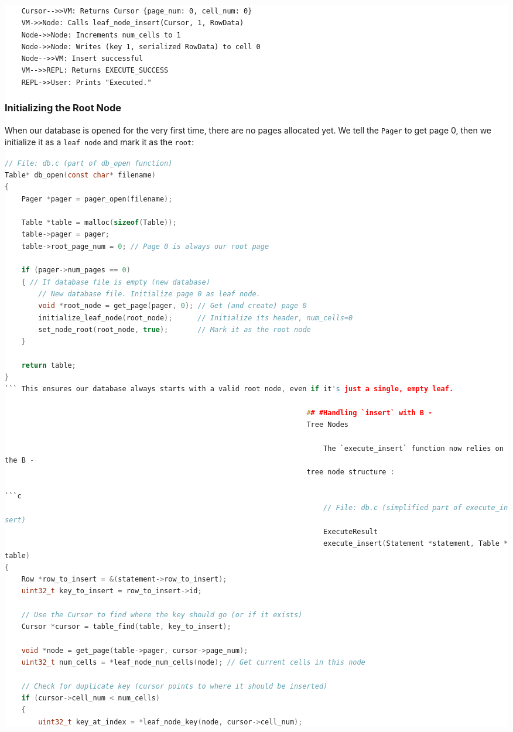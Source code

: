 ```mermaid
    Cursor-->>VM: Returns Cursor {page_num: 0, cell_num: 0}
    VM->>Node: Calls leaf_node_insert(Cursor, 1, RowData)
    Node->>Node: Increments num_cells to 1
    Node->>Node: Writes (key 1, serialized RowData) to cell 0
    Node-->>VM: Insert successful
    VM-->>REPL: Returns EXECUTE_SUCCESS
    REPL->>User: Prints "Executed."
```

### Initializing the Root Node

When our database is opened for the very first time, there are no pages allocated yet. We tell the `Pager` to get page 0, then we initialize it as a `leaf node` and mark it as the `root`:

```c
// File: db.c (part of db_open function)
Table* db_open(const char* filename)
{
    Pager *pager = pager_open(filename);

    Table *table = malloc(sizeof(Table));
    table->pager = pager;
    table->root_page_num = 0; // Page 0 is always our root page

    if (pager->num_pages == 0)
    { // If database file is empty (new database)
        // New database file. Initialize page 0 as leaf node.
        void *root_node = get_page(pager, 0); // Get (and create) page 0
        initialize_leaf_node(root_node);      // Initialize its header, num_cells=0
        set_node_root(root_node, true);       // Mark it as the root node
    }

    return table;
}
``` This ensures our database always starts with a valid root node, even if it's just a single, empty leaf.

                                                                        ## #Handling `insert` with B -
                                                                        Tree Nodes

                                                                            The `execute_insert` function now relies on the B -
                                                                        tree node structure :

```c
                                                                            // File: db.c (simplified part of execute_insert)
                                                                            ExecuteResult
                                                                            execute_insert(Statement *statement, Table *table)
{
    Row *row_to_insert = &(statement->row_to_insert);
    uint32_t key_to_insert = row_to_insert->id;

    // Use the Cursor to find where the key should go (or if it exists)
    Cursor *cursor = table_find(table, key_to_insert);

    void *node = get_page(table->pager, cursor->page_num);
    uint32_t num_cells = *leaf_node_num_cells(node); // Get current cells in this node

    // Check for duplicate key (cursor points to where it should be inserted)
    if (cursor->cell_num < num_cells)
    {
        uint32_t key_at_index = *leaf_node_key(node, cursor->cell_num);
```